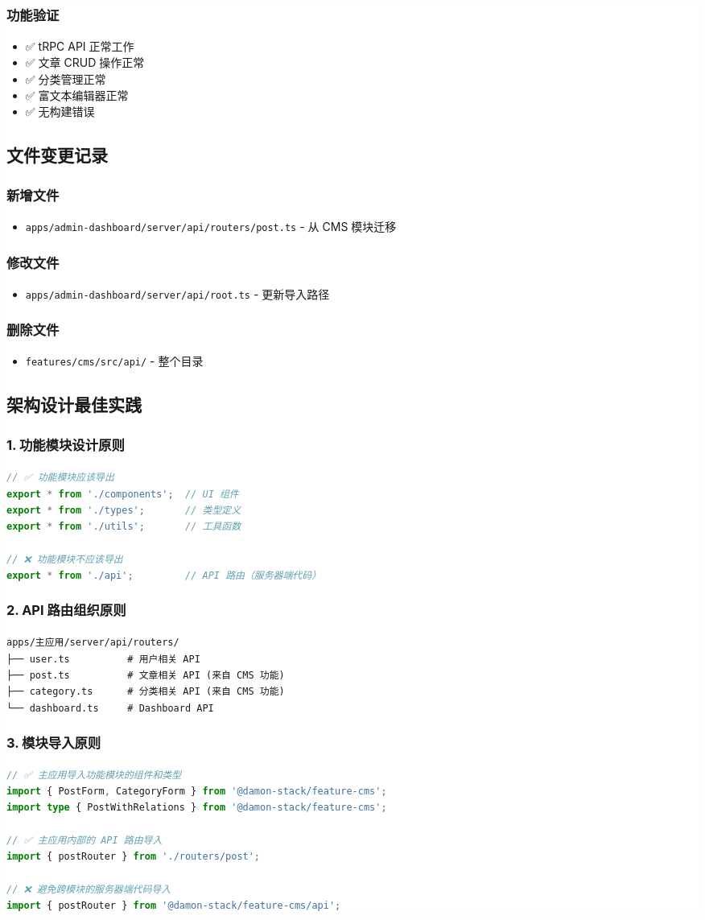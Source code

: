 ### 功能验证
- ✅ tRPC API 正常工作
- ✅ 文章 CRUD 操作正常
- ✅ 分类管理正常
- ✅ 富文本编辑器正常
- ✅ 无构建错误

## 文件变更记录

### 新增文件
- `apps/admin-dashboard/server/api/routers/post.ts` - 从 CMS 模块迁移

### 修改文件
- `apps/admin-dashboard/server/api/root.ts` - 更新导入路径

### 删除文件
- `features/cms/src/api/` - 整个目录

## 架构设计最佳实践

### 1. 功能模块设计原则
```typescript
// ✅ 功能模块应该导出
export * from './components';  // UI 组件
export * from './types';       // 类型定义
export * from './utils';       // 工具函数

// ❌ 功能模块不应该导出
export * from './api';         // API 路由（服务器端代码）
```

### 2. API 路由组织原则
```
apps/主应用/server/api/routers/
├── user.ts          # 用户相关 API
├── post.ts          # 文章相关 API (来自 CMS 功能)
├── category.ts      # 分类相关 API (来自 CMS 功能)
└── dashboard.ts     # Dashboard API
```

### 3. 模块导入原则
```typescript
// ✅ 主应用导入功能模块的组件和类型
import { PostForm, CategoryForm } from '@damon-stack/feature-cms';
import type { PostWithRelations } from '@damon-stack/feature-cms';

// ✅ 主应用内部的 API 路由导入
import { postRouter } from './routers/post';

// ❌ 避免跨模块的服务器端代码导入
import { postRouter } from '@damon-stack/feature-cms/api';
```
